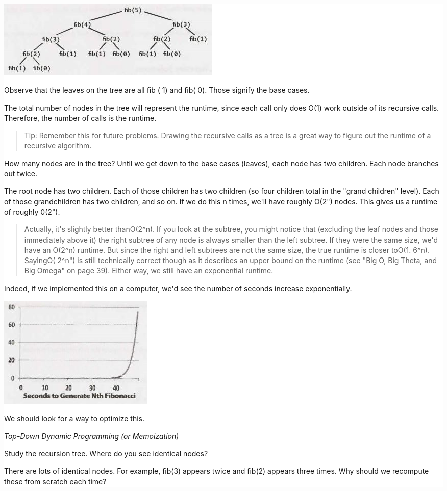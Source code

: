![](media/IX_06_05.JPG)

Observe that the leaves on the tree are all fib ( 1) and fib( 0). Those signify the base cases.

The total number of nodes in the tree will represent the runtime, since each call only does O(1) work outside of its recursive calls. Therefore, the number of calls is the runtime.

> Tip: Remember  this for future problems. Drawing the recursive calls as a tree is a great way to figure out the runtime of a recursive algorithm.


How many nodes are in the tree? Until we get down to the base cases (leaves), each node has two children. Each node branches out twice.

The root node has two children. Each of those children has two children (so four children total in the "grand­ children" level). Each of those grandchildren has two children, and so on. If we do this n times, we'll have roughly O(2") nodes. This gives us a runtime of roughly 0(2").


> Actually, it's slightly better thanO(2^n). If you look at the subtree, you might notice that (excluding the leaf nodes and those immediately above it) the right subtree of any node is always smaller than the left subtree. If they were the same size, we'd have an O(2^n) runtime. But since the right and left subtrees are not the same size, the true runtime is closer toO(1. 6^n). SayingO( 2^n") is still technically correct though as it describes an upper bound on the runtime (see "Big O, Big Theta, and Big Omega" on page 39). Either way, we still have an exponential runtime.


Indeed,  if we implemented this on a computer, we'd see the number of seconds increase exponentially.

![](media/IX_06_06.JPG)

We should look for a way to optimize this.


*Top-Down Dynamic Programming (or Memoization)*

Study the recursion tree. Where do you see identical nodes?

There are lots of identical nodes. For example, fib(3) appears twice and fib(2) appears three times. Why should we recompute  these from scratch each time?
